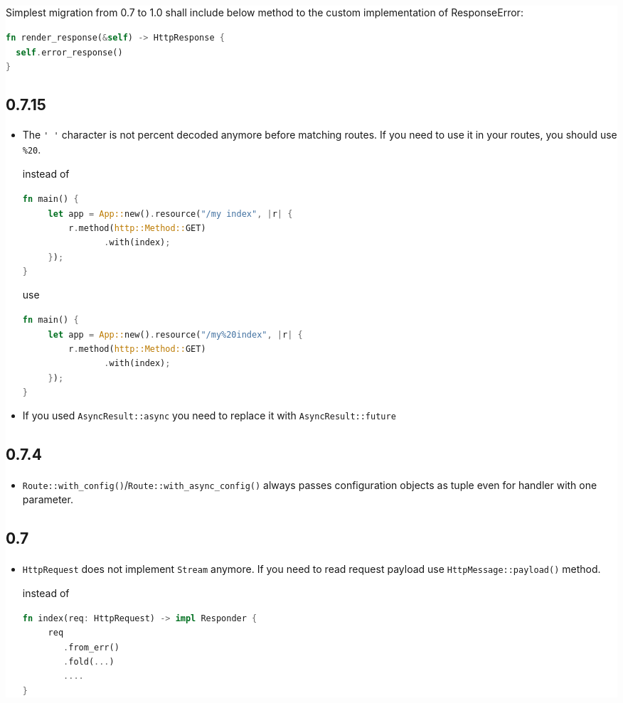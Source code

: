   Simplest migration from 0.7 to 1.0 shall include below method to the custom implementation of ResponseError:

  ```rust
  fn render_response(&self) -> HttpResponse {
    self.error_response()
  }
  ```

## 0.7.15

* The `' '` character is not percent decoded anymore before matching routes. If you need to use it in
  your routes, you should use `%20`.

  instead of

    ```rust
    fn main() {
         let app = App::new().resource("/my index", |r| {
             r.method(http::Method::GET)
                    .with(index);
         });
    }
    ```

  use

    ```rust
    fn main() {
         let app = App::new().resource("/my%20index", |r| {
             r.method(http::Method::GET)
                    .with(index);
         });
    }
    ```

* If you used `AsyncResult::async` you need to replace it with `AsyncResult::future`


## 0.7.4

* `Route::with_config()`/`Route::with_async_config()` always passes configuration objects as tuple
  even for handler with one parameter.


## 0.7

* `HttpRequest` does not implement `Stream` anymore. If you need to read request payload
  use `HttpMessage::payload()` method.
  
  instead of
  
    ```rust
    fn index(req: HttpRequest) -> impl Responder {
         req
            .from_err()
            .fold(...)
            ....
    }
    ```
